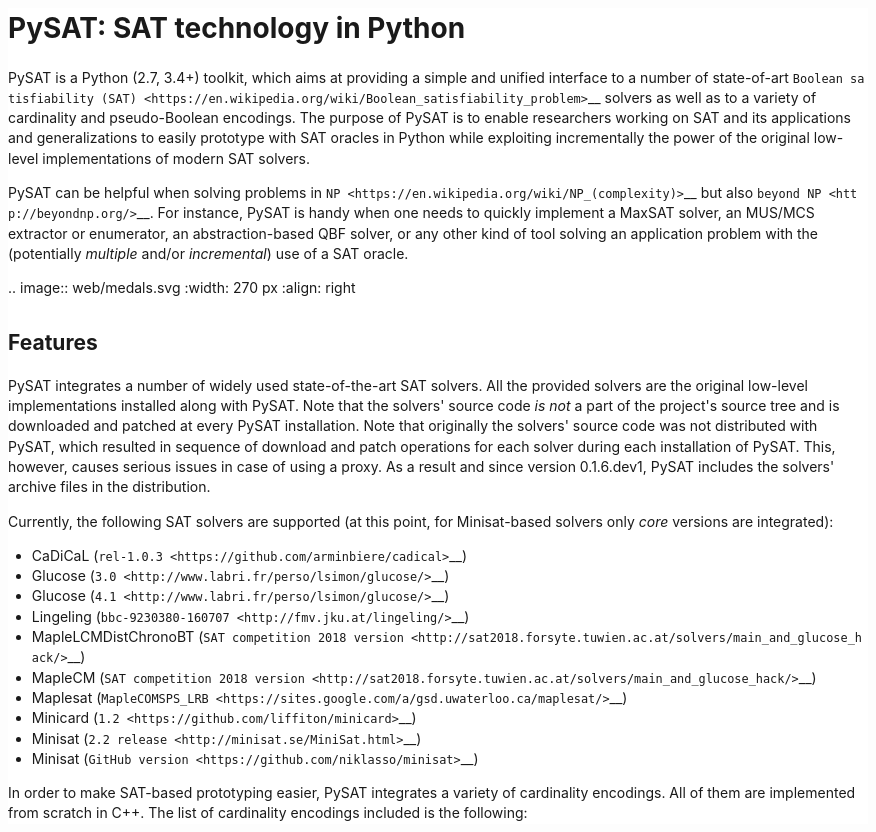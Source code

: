 PySAT: SAT technology in Python
===============================

PySAT is a Python (2.7, 3.4+) toolkit, which aims at providing a simple and
unified interface to a number of state-of-art `Boolean satisfiability (SAT)
<https://en.wikipedia.org/wiki/Boolean_satisfiability_problem>`__ solvers as
well as to a variety of cardinality and pseudo-Boolean encodings. The purpose
of PySAT is to enable researchers working on SAT and its applications and
generalizations to easily prototype with SAT oracles in Python while
exploiting incrementally the power of the original low-level implementations
of modern SAT solvers.

PySAT can be helpful when solving problems in `NP
<https://en.wikipedia.org/wiki/NP_(complexity)>`__ but also `beyond NP
<http://beyondnp.org/>`__. For instance, PySAT is handy when one needs to
quickly implement a MaxSAT solver, an MUS/MCS extractor or enumerator, an
abstraction-based QBF solver, or any other kind of tool solving an application
problem with the (potentially *multiple* and/or *incremental*) use of a SAT
oracle.

.. image:: web/medals.svg
   :width: 270 px
   :align: right

Features
--------

PySAT integrates a number of widely used state-of-the-art SAT solvers. All the
provided solvers are the original low-level implementations installed along
with PySAT. Note that the solvers' source code *is not* a part of the
project's source tree and is downloaded and patched at every PySAT
installation. Note that originally the solvers' source code was not
distributed with PySAT, which resulted in sequence of download and patch
operations for each solver during each installation of PySAT. This, however,
causes serious issues in case of using a proxy. As a result and since version
0.1.6.dev1, PySAT includes the solvers' archive files in the distribution.

Currently, the following SAT solvers are supported (at this point, for
Minisat-based solvers only *core* versions are integrated):

-  CaDiCaL (`rel-1.0.3 <https://github.com/arminbiere/cadical>`__)
-  Glucose (`3.0 <http://www.labri.fr/perso/lsimon/glucose/>`__)
-  Glucose (`4.1 <http://www.labri.fr/perso/lsimon/glucose/>`__)
-  Lingeling (`bbc-9230380-160707 <http://fmv.jku.at/lingeling/>`__)
-  MapleLCMDistChronoBT (`SAT competition 2018 version <http://sat2018.forsyte.tuwien.ac.at/solvers/main_and_glucose_hack/>`__)
-  MapleCM (`SAT competition 2018 version <http://sat2018.forsyte.tuwien.ac.at/solvers/main_and_glucose_hack/>`__)
-  Maplesat (`MapleCOMSPS_LRB <https://sites.google.com/a/gsd.uwaterloo.ca/maplesat/>`__)
-  Minicard (`1.2 <https://github.com/liffiton/minicard>`__)
-  Minisat (`2.2 release <http://minisat.se/MiniSat.html>`__)
-  Minisat (`GitHub version <https://github.com/niklasso/minisat>`__)

In order to make SAT-based prototyping easier, PySAT integrates a variety of
cardinality encodings. All of them are implemented from scratch in C++. The
list of cardinality encodings included is the following:
